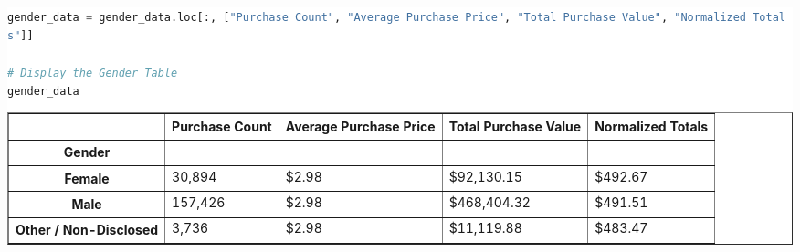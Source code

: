 ```python
gender_data = gender_data.loc[:, ["Purchase Count", "Average Purchase Price", "Total Purchase Value", "Normalized Totals"]]

# Display the Gender Table
gender_data
```

<div>
<table border="1" class="dataframe">
  <thead>
    <tr style="text-align: right;">
      <th></th>
      <th>Purchase Count</th>
      <th>Average Purchase Price</th>
      <th>Total Purchase Value</th>
      <th>Normalized Totals</th>
    </tr>
    <tr>
      <th>Gender</th>
      <th></th>
      <th></th>
      <th></th>
      <th></th>
    </tr>
  </thead>
  <tbody>
    <tr>
      <th>Female</th>
      <td>30,894</td>
      <td>$2.98</td>
      <td>$92,130.15</td>
      <td>$492.67</td>
    </tr>
    <tr>
      <th>Male</th>
      <td>157,426</td>
      <td>$2.98</td>
      <td>$468,404.32</td>
      <td>$491.51</td>
    </tr>
    <tr>
      <th>Other / Non-Disclosed</th>
      <td>3,736</td>
      <td>$2.98</td>
      <td>$11,119.88</td>
      <td>$483.47</td>
    </tr>
  </tbody>
</table>
</div>
